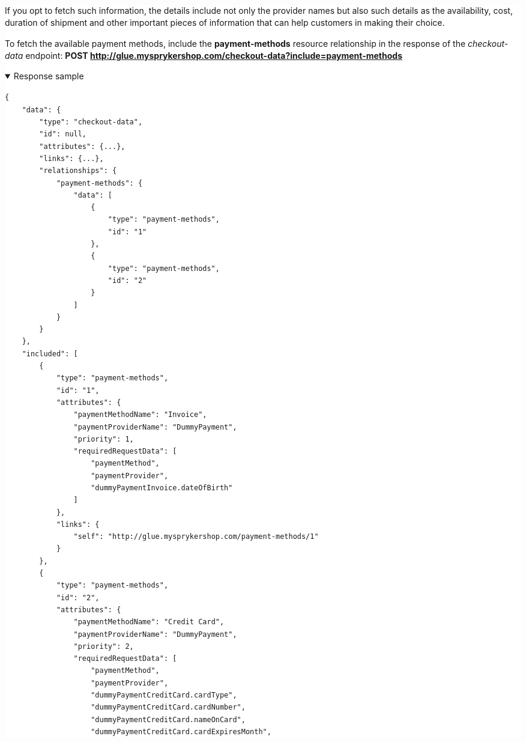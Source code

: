 If you opt to fetch such information, the details include not only the provider names but also such details as the availability, cost, duration of shipment and other important pieces of information that can help customers in making their choice.

To fetch the available payment methods, include the **payment-methods** resource relationship in the response of the *checkout-data* endpoint: 
**POST http://glue.mysprykershop.com/checkout-data?include=payment-methods**

<details open>
<summary markdown='span'>Response sample</summary>
   
```
{
    "data": {
        "type": "checkout-data",
        "id": null,
        "attributes": {...},
        "links": {...},
        "relationships": {
            "payment-methods": {
                "data": [
                    {
                        "type": "payment-methods",
                        "id": "1"
                    },
                    {
                        "type": "payment-methods",
                        "id": "2"
                    }
                ]
            }
        }
    },
    "included": [
        {
            "type": "payment-methods",
            "id": "1",
            "attributes": {
                "paymentMethodName": "Invoice",
                "paymentProviderName": "DummyPayment",
                "priority": 1,
                "requiredRequestData": [
                    "paymentMethod",
                    "paymentProvider",
                    "dummyPaymentInvoice.dateOfBirth"
                ]
            },
            "links": {
                "self": "http://glue.mysprykershop.com/payment-methods/1"
            }
        },
        {
            "type": "payment-methods",
            "id": "2",
            "attributes": {
                "paymentMethodName": "Credit Card",
                "paymentProviderName": "DummyPayment",
                "priority": 2,
                "requiredRequestData": [
                    "paymentMethod",
                    "paymentProvider",
                    "dummyPaymentCreditCard.cardType",
                    "dummyPaymentCreditCard.cardNumber",
                    "dummyPaymentCreditCard.nameOnCard",
                    "dummyPaymentCreditCard.cardExpiresMonth",
```